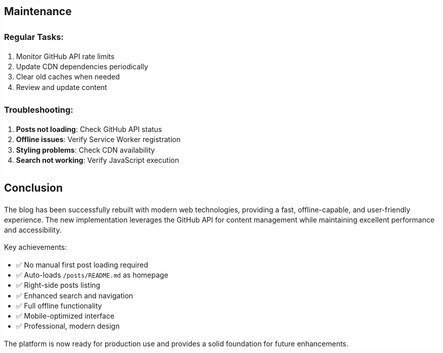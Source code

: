 ## Maintenance

### Regular Tasks:
1. Monitor GitHub API rate limits
2. Update CDN dependencies periodically
3. Clear old caches when needed
4. Review and update content

### Troubleshooting:
1. **Posts not loading**: Check GitHub API status
2. **Offline issues**: Verify Service Worker registration
3. **Styling problems**: Check CDN availability
4. **Search not working**: Verify JavaScript execution

## Conclusion

The blog has been successfully rebuilt with modern web technologies, providing a fast, offline-capable, and user-friendly experience. The new implementation leverages the GitHub API for content management while maintaining excellent performance and accessibility.

Key achievements:
- ✅ No manual first post loading required
- ✅ Auto-loads `/posts/README.md` as homepage
- ✅ Right-side posts listing
- ✅ Enhanced search and navigation
- ✅ Full offline functionality
- ✅ Mobile-optimized interface
- ✅ Professional, modern design

The platform is now ready for production use and provides a solid foundation for future enhancements.